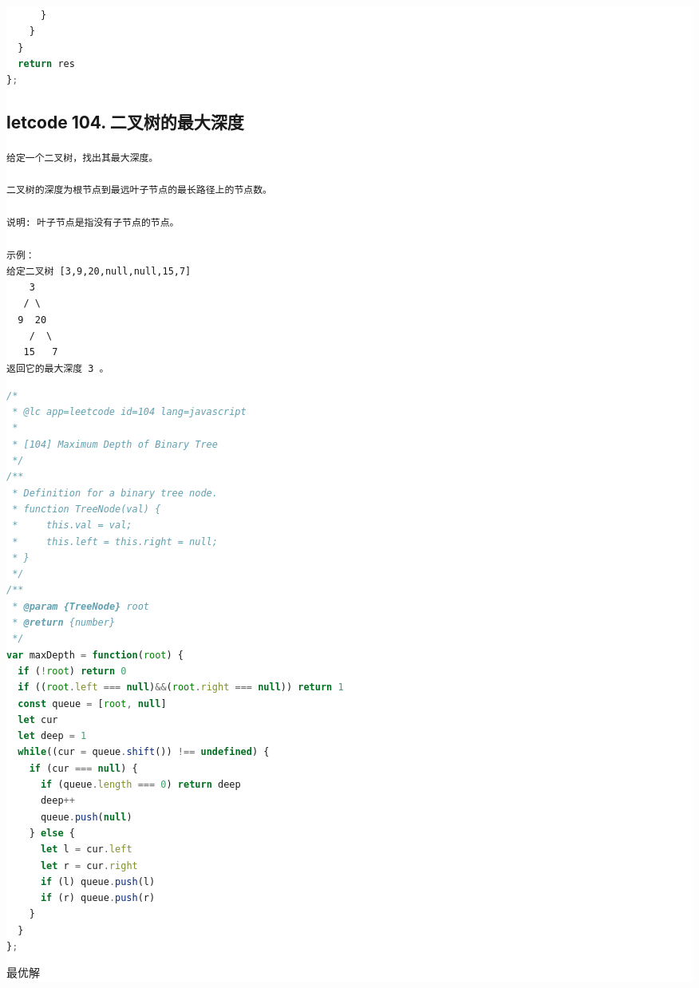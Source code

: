 ```javascript
      }
    }
  }
  return res
};
```
## letcode 104. 二叉树的最大深度
```
给定一个二叉树，找出其最大深度。

二叉树的深度为根节点到最远叶子节点的最长路径上的节点数。

说明: 叶子节点是指没有子节点的节点。

示例：
给定二叉树 [3,9,20,null,null,15,7]
    3
   / \
  9  20
    /  \
   15   7
返回它的最大深度 3 。
```

```javascript
/*
 * @lc app=leetcode id=104 lang=javascript
 *
 * [104] Maximum Depth of Binary Tree
 */
/**
 * Definition for a binary tree node.
 * function TreeNode(val) {
 *     this.val = val;
 *     this.left = this.right = null;
 * }
 */
/**
 * @param {TreeNode} root
 * @return {number}
 */
var maxDepth = function(root) {
  if (!root) return 0
  if ((root.left === null)&&(root.right === null)) return 1
  const queue = [root, null]
  let cur
  let deep = 1
  while((cur = queue.shift()) !== undefined) {
    if (cur === null) {
      if (queue.length === 0) return deep
      deep++
      queue.push(null)
    } else {
      let l = cur.left
      let r = cur.right
      if (l) queue.push(l)
      if (r) queue.push(r)
    }
  }
};
```
最优解
```javascript
```